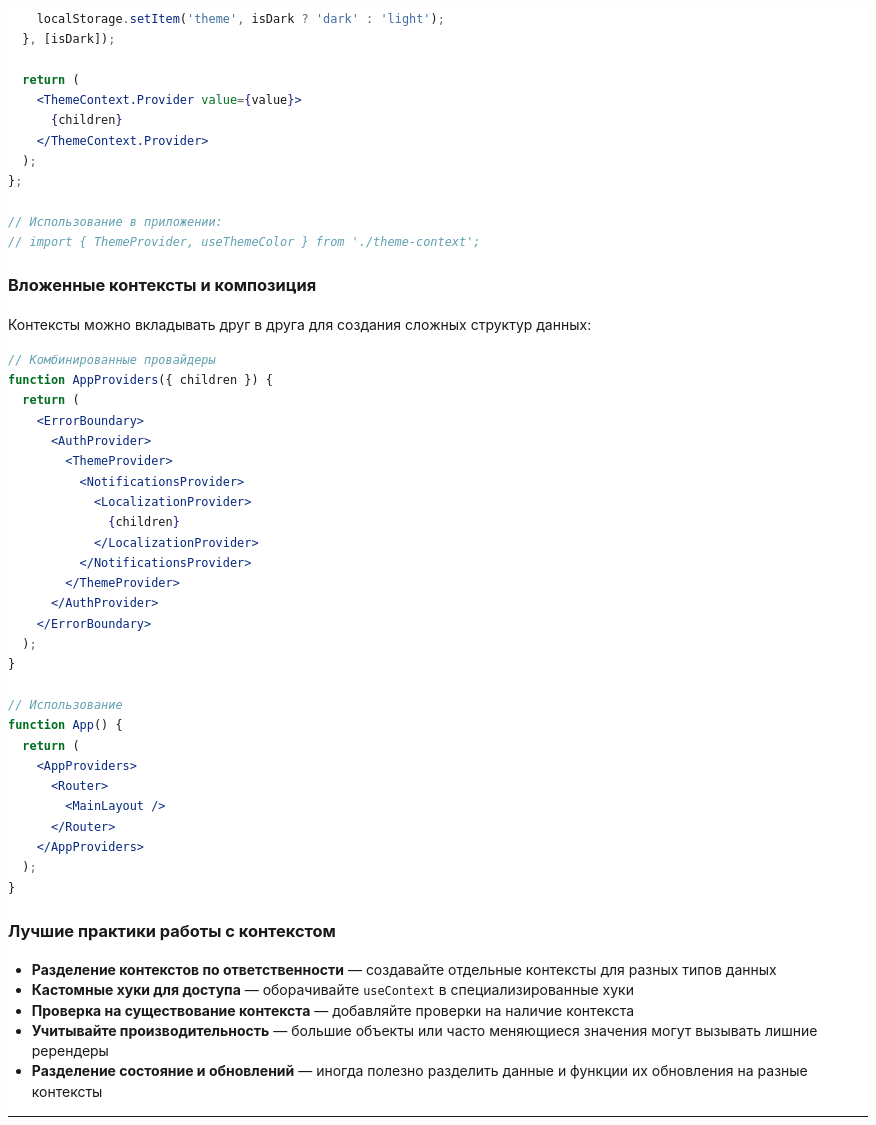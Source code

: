```jsx
    localStorage.setItem('theme', isDark ? 'dark' : 'light');
  }, [isDark]);
  
  return (
    <ThemeContext.Provider value={value}>
      {children}
    </ThemeContext.Provider>
  );
};

// Использование в приложении:
// import { ThemeProvider, useThemeColor } from './theme-context';
```

### Вложенные контексты и композиция

Контексты можно вкладывать друг в друга для создания сложных структур данных:

```jsx
// Комбинированные провайдеры
function AppProviders({ children }) {
  return (
    <ErrorBoundary>
      <AuthProvider>
        <ThemeProvider>
          <NotificationsProvider>
            <LocalizationProvider>
              {children}
            </LocalizationProvider>
          </NotificationsProvider>
        </ThemeProvider>
      </AuthProvider>
    </ErrorBoundary>
  );
}

// Использование
function App() {
  return (
    <AppProviders>
      <Router>
        <MainLayout />
      </Router>
    </AppProviders>
  );
}
```

### Лучшие практики работы с контекстом

- **Разделение контекстов по ответственности** — создавайте отдельные контексты для разных типов данных
- **Кастомные хуки для доступа** — оборачивайте `useContext` в специализированные хуки
- **Проверка на существование контекста** — добавляйте проверки на наличие контекста
- **Учитывайте производительность** — большие объекты или часто меняющиеся значения могут вызывать лишние ререндеры
- **Разделение состояние и обновлений** — иногда полезно разделить данные и функции их обновления на разные контексты

---